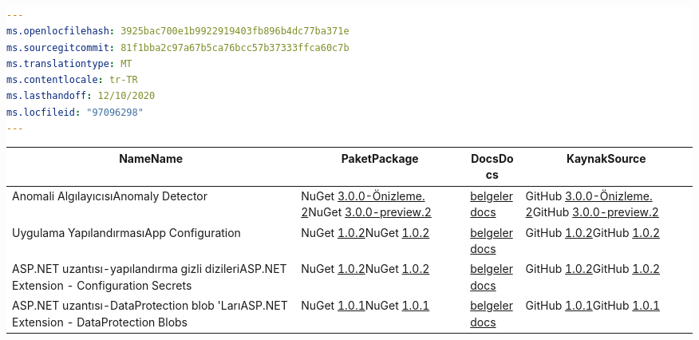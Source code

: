 ```yaml
---
ms.openlocfilehash: 3925bac700e1b9922919403fb896b4dc77ba371e
ms.sourcegitcommit: 81f1bba2c97a67b5ca76bcc57b37333ffca60c7b
ms.translationtype: MT
ms.contentlocale: tr-TR
ms.lasthandoff: 12/10/2020
ms.locfileid: "97096298"
---
```

| <span data-ttu-id="52179-101">Name</span><span class="sxs-lookup"><span data-stu-id="52179-101">Name</span></span> | <span data-ttu-id="52179-102">Paket</span><span class="sxs-lookup"><span data-stu-id="52179-102">Package</span></span> | <span data-ttu-id="52179-103">Docs</span><span class="sxs-lookup"><span data-stu-id="52179-103">Docs</span></span> | <span data-ttu-id="52179-104">Kaynak</span><span class="sxs-lookup"><span data-stu-id="52179-104">Source</span></span> |
| ---- | ------- | ---- | ------ |
| <span data-ttu-id="52179-105">Anomali Algılayıcısı</span><span class="sxs-lookup"><span data-stu-id="52179-105">Anomaly Detector</span></span> | <span data-ttu-id="52179-106">NuGet [3.0.0-Önizleme. 2](https://www.nuget.org/packages/Azure.AI.AnomalyDetector/3.0.0-preview.2)</span><span class="sxs-lookup"><span data-stu-id="52179-106">NuGet [3.0.0-preview.2](https://www.nuget.org/packages/Azure.AI.AnomalyDetector/3.0.0-preview.2)</span></span> | [<span data-ttu-id="52179-107">belgeler</span><span class="sxs-lookup"><span data-stu-id="52179-107">docs</span></span>](/dotnet/api/overview/azure/AI.AnomalyDetector-readme-pre/) | <span data-ttu-id="52179-108">GitHub [3.0.0-Önizleme. 2](https://github.com/Azure/azure-sdk-for-net/tree/Azure.AI.AnomalyDetector_3.0.0-preview.2/sdk/anomalydetector/Azure.AI.AnomalyDetector/)</span><span class="sxs-lookup"><span data-stu-id="52179-108">GitHub [3.0.0-preview.2](https://github.com/Azure/azure-sdk-for-net/tree/Azure.AI.AnomalyDetector_3.0.0-preview.2/sdk/anomalydetector/Azure.AI.AnomalyDetector/)</span></span> |
| <span data-ttu-id="52179-109">Uygulama Yapılandırması</span><span class="sxs-lookup"><span data-stu-id="52179-109">App Configuration</span></span> | <span data-ttu-id="52179-110">NuGet [1.0.2](https://www.nuget.org/packages/Azure.Data.AppConfiguration/1.0.2)</span><span class="sxs-lookup"><span data-stu-id="52179-110">NuGet [1.0.2](https://www.nuget.org/packages/Azure.Data.AppConfiguration/1.0.2)</span></span> | [<span data-ttu-id="52179-111">belgeler</span><span class="sxs-lookup"><span data-stu-id="52179-111">docs</span></span>](/dotnet/api/overview/azure/Data.AppConfiguration-readme/) | <span data-ttu-id="52179-112">GitHub [1.0.2](https://github.com/Azure/azure-sdk-for-net/tree/Azure.Data.AppConfiguration_1.0.2/sdk/appconfiguration/Azure.Data.AppConfiguration/)</span><span class="sxs-lookup"><span data-stu-id="52179-112">GitHub [1.0.2](https://github.com/Azure/azure-sdk-for-net/tree/Azure.Data.AppConfiguration_1.0.2/sdk/appconfiguration/Azure.Data.AppConfiguration/)</span></span> |
| <span data-ttu-id="52179-113">ASP.NET uzantısı-yapılandırma gizli dizileri</span><span class="sxs-lookup"><span data-stu-id="52179-113">ASP.NET Extension - Configuration Secrets</span></span> | <span data-ttu-id="52179-114">NuGet [1.0.2](https://www.nuget.org/packages/Azure.Extensions.AspNetCore.Configuration.Secrets/1.0.2)</span><span class="sxs-lookup"><span data-stu-id="52179-114">NuGet [1.0.2](https://www.nuget.org/packages/Azure.Extensions.AspNetCore.Configuration.Secrets/1.0.2)</span></span> | [<span data-ttu-id="52179-115">belgeler</span><span class="sxs-lookup"><span data-stu-id="52179-115">docs</span></span>](/dotnet/api/overview/azure/Extensions.AspNetCore.Configuration.Secrets-readme/) | <span data-ttu-id="52179-116">GitHub [1.0.2](https://github.com/Azure/azure-sdk-for-net/tree/Azure.Extensions.AspNetCore.Configuration.Secrets_1.0.2/sdk/extensions/Azure.Extensions.AspNetCore.Configuration.Secrets/)</span><span class="sxs-lookup"><span data-stu-id="52179-116">GitHub [1.0.2](https://github.com/Azure/azure-sdk-for-net/tree/Azure.Extensions.AspNetCore.Configuration.Secrets_1.0.2/sdk/extensions/Azure.Extensions.AspNetCore.Configuration.Secrets/)</span></span> |
| <span data-ttu-id="52179-117">ASP.NET uzantısı-DataProtection blob 'Ları</span><span class="sxs-lookup"><span data-stu-id="52179-117">ASP.NET Extension - DataProtection Blobs</span></span> | <span data-ttu-id="52179-118">NuGet [1.0.1](https://www.nuget.org/packages/Azure.Extensions.AspNetCore.DataProtection.Blobs/1.0.1)</span><span class="sxs-lookup"><span data-stu-id="52179-118">NuGet [1.0.1](https://www.nuget.org/packages/Azure.Extensions.AspNetCore.DataProtection.Blobs/1.0.1)</span></span> | [<span data-ttu-id="52179-119">belgeler</span><span class="sxs-lookup"><span data-stu-id="52179-119">docs</span></span>](/dotnet/api/overview/azure/Extensions.AspNetCore.DataProtection.Blobs-readme/) | <span data-ttu-id="52179-120">GitHub [1.0.1](https://github.com/Azure/azure-sdk-for-net/tree/Azure.Extensions.AspNetCore.DataProtection.Blobs_1.0.1/sdk/extensions/Azure.Extensions.AspNetCore.DataProtection.Blobs/)</span><span class="sxs-lookup"><span data-stu-id="52179-120">GitHub [1.0.1](https://github.com/Azure/azure-sdk-for-net/tree/Azure.Extensions.AspNetCore.DataProtection.Blobs_1.0.1/sdk/extensions/Azure.Extensions.AspNetCore.DataProtection.Blobs/)</span></span> |